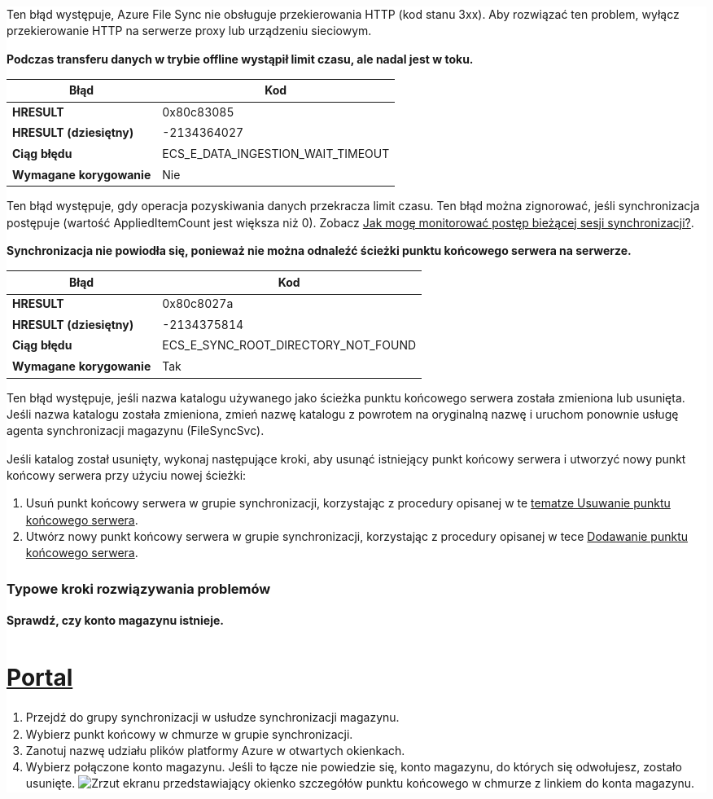 Ten błąd występuje, Azure File Sync nie obsługuje przekierowania HTTP (kod stanu 3xx). Aby rozwiązać ten problem, wyłącz przekierowanie HTTP na serwerze proxy lub urządzeniu sieciowym.

<a id="-2134364027"></a>**Podczas transferu danych w trybie offline wystąpił limit czasu, ale nadal jest w toku.**  

| Błąd | Kod |
|-|-|
| **HRESULT** | 0x80c83085 |
| **HRESULT (dziesiętny)** | -2134364027 |
| **Ciąg błędu** | ECS_E_DATA_INGESTION_WAIT_TIMEOUT |
| **Wymagane korygowanie** | Nie |

Ten błąd występuje, gdy operacja pozyskiwania danych przekracza limit czasu. Ten błąd można zignorować, jeśli synchronizacja postępuje (wartość AppliedItemCount jest większa niż 0). Zobacz [Jak mogę monitorować postęp bieżącej sesji synchronizacji?](#how-do-i-monitor-the-progress-of-a-current-sync-session).

<a id="-2134375814"></a>**Synchronizacja nie powiodła się, ponieważ nie można odnaleźć ścieżki punktu końcowego serwera na serwerze.**  

| Błąd | Kod |
|-|-|
| **HRESULT** | 0x80c8027a |
| **HRESULT (dziesiętny)** | -2134375814 |
| **Ciąg błędu** | ECS_E_SYNC_ROOT_DIRECTORY_NOT_FOUND |
| **Wymagane korygowanie** | Tak |

Ten błąd występuje, jeśli nazwa katalogu używanego jako ścieżka punktu końcowego serwera została zmieniona lub usunięta. Jeśli nazwa katalogu została zmieniona, zmień nazwę katalogu z powrotem na oryginalną nazwę i uruchom ponownie usługę agenta synchronizacji magazynu (FileSyncSvc).

Jeśli katalog został usunięty, wykonaj następujące kroki, aby usunąć istniejący punkt końcowy serwera i utworzyć nowy punkt końcowy serwera przy użyciu nowej ścieżki:

1. Usuń punkt końcowy serwera w grupie synchronizacji, korzystając z procedury opisanej w te [tematze Usuwanie punktu końcowego serwera](./storage-sync-files-server-endpoint.md#remove-a-server-endpoint).
2. Utwórz nowy punkt końcowy serwera w grupie synchronizacji, korzystając z procedury opisanej w tece [Dodawanie punktu końcowego serwera](./storage-sync-files-server-endpoint.md#add-a-server-endpoint).

### <a name="common-troubleshooting-steps"></a>Typowe kroki rozwiązywania problemów
<a id="troubleshoot-storage-account"></a>**Sprawdź, czy konto magazynu istnieje.**  
# <a name="portal"></a>[Portal](#tab/azure-portal)
1. Przejdź do grupy synchronizacji w usłudze synchronizacji magazynu.
2. Wybierz punkt końcowy w chmurze w grupie synchronizacji.
3. Zanotuj nazwę udziału plików platformy Azure w otwartych okienkach.
4. Wybierz połączone konto magazynu. Jeśli to łącze nie powiedzie się, konto magazynu, do których się odwołujesz, zostało usunięte.
    ![Zrzut ekranu przedstawiający okienko szczegółów punktu końcowego w chmurze z linkiem do konta magazynu.](media/storage-sync-files-troubleshoot/file-share-inaccessible-1.png)

